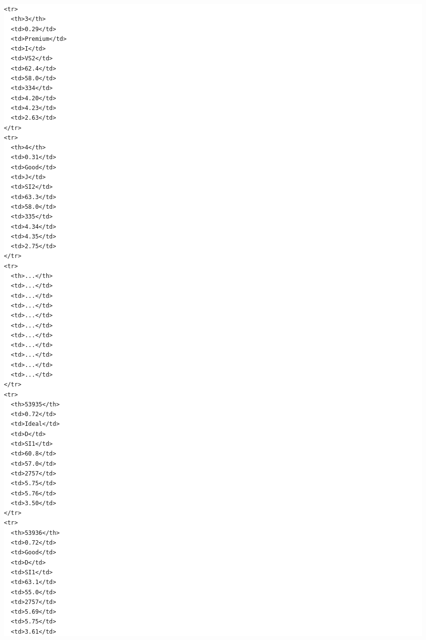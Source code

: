     <tr>
      <th>3</th>
      <td>0.29</td>
      <td>Premium</td>
      <td>I</td>
      <td>VS2</td>
      <td>62.4</td>
      <td>58.0</td>
      <td>334</td>
      <td>4.20</td>
      <td>4.23</td>
      <td>2.63</td>
    </tr>
    <tr>
      <th>4</th>
      <td>0.31</td>
      <td>Good</td>
      <td>J</td>
      <td>SI2</td>
      <td>63.3</td>
      <td>58.0</td>
      <td>335</td>
      <td>4.34</td>
      <td>4.35</td>
      <td>2.75</td>
    </tr>
    <tr>
      <th>...</th>
      <td>...</td>
      <td>...</td>
      <td>...</td>
      <td>...</td>
      <td>...</td>
      <td>...</td>
      <td>...</td>
      <td>...</td>
      <td>...</td>
      <td>...</td>
    </tr>
    <tr>
      <th>53935</th>
      <td>0.72</td>
      <td>Ideal</td>
      <td>D</td>
      <td>SI1</td>
      <td>60.8</td>
      <td>57.0</td>
      <td>2757</td>
      <td>5.75</td>
      <td>5.76</td>
      <td>3.50</td>
    </tr>
    <tr>
      <th>53936</th>
      <td>0.72</td>
      <td>Good</td>
      <td>D</td>
      <td>SI1</td>
      <td>63.1</td>
      <td>55.0</td>
      <td>2757</td>
      <td>5.69</td>
      <td>5.75</td>
      <td>3.61</td>